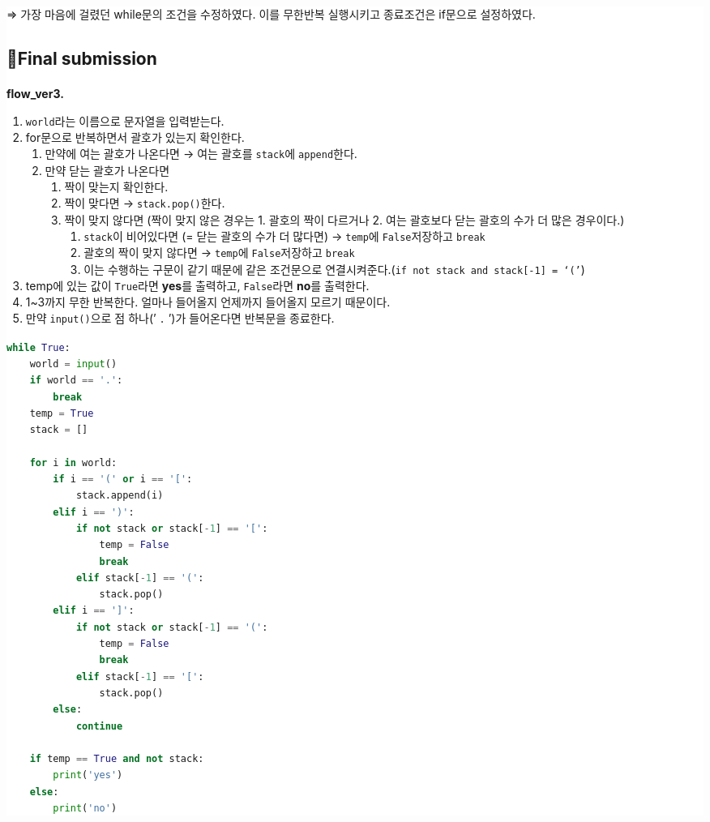 ⇒ 가장 마음에 걸렸던 while문의 조건을 수정하였다. 이를 무한반복 실행시키고 종료조건은 if문으로 설정하였다.

## 🚩Final submission

**flow_ver3.**

1. `world`라는 이름으로 문자열을 입력받는다. 
2. for문으로 반복하면서 괄호가 있는지 확인한다. 
    1. 만약에 여는 괄호가 나온다면 → 여는 괄호를 `stack`에 `append`한다.
    2. 만약 닫는 괄호가 나온다면
        1. 짝이 맞는지 확인한다.
        2. 짝이 맞다면 → `stack.pop()`한다.
        3. 짝이 맞지 않다면 (짝이 맞지 않은 경우는 1. 괄호의 짝이 다르거나 2. 여는 괄호보다 닫는 괄호의 수가 더 많은 경우이다.)
            1. `stack`이 비어있다면 (= 닫는 괄호의 수가 더 많다면) → `temp`에 `False`저장하고 `break`
            2. 괄호의 짝이 맞지 않다면 → `temp`에 `False`저장하고 `break`
            3. 이는 수행하는 구문이 같기 때문에 같은 조건문으로 연결시켜준다.(`if not stack and stack[-1] = ‘(’`)
3. temp에 있는 값이 `True`라면 **yes**를 출력하고, `False`라면 **no**를 출력한다.
4. 1~3까지 무한 반복한다. 얼마나 들어올지 언제까지 들어올지 모르기 때문이다.
5. 만약 `input()`으로 점 하나(’ `.` ’)가 들어온다면 반복문을 종료한다.

 

```python
while True:
    world = input()
    if world == '.':
        break
    temp = True
    stack = []

    for i in world:
        if i == '(' or i == '[':
            stack.append(i)
        elif i == ')':
            if not stack or stack[-1] == '[':
                temp = False
                break
            elif stack[-1] == '(':
                stack.pop()
        elif i == ']':
            if not stack or stack[-1] == '(':
                temp = False
                break
            elif stack[-1] == '[':
                stack.pop()
        else:
            continue

    if temp == True and not stack:
        print('yes')
    else:
        print('no')
```
